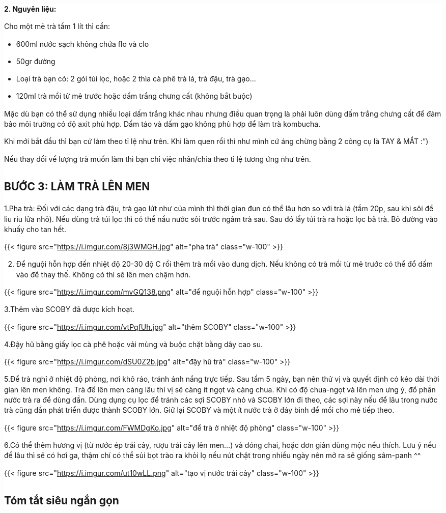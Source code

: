 
**2. Nguyên liệu:** 

Cho một mẻ trà tầm 1 lít thì cần:

- 600ml nước sạch không chứa flo và clo

- 50gr đường

- Loại trà bạn có: 2 gói túi lọc, hoặc 2 thìa cà phê trà lá, trà đậu, trà gạo...

- 120ml trà mồi từ mẻ trước hoặc dấm trắng chưng cất (không bắt buộc)

Mặc dù bạn có thể sử dụng nhiều loại dấm trắng khác nhau nhưng điều quan trọng là phải luôn dùng dấm trắng chưng cất để đảm bảo môi trường có độ axit phù hợp. Dấm táo và dấm gạo không phù hợp để làm trà kombucha.

Khi mới bắt đầu thì bạn cứ làm theo tỉ lệ như trên. Khi làm quen rồi thì như mình cứ áng chừng bằng 2 công cụ là TAY & MẮT :”)

Nếu thay đổi về lượng trà muốn làm thì bạn chỉ việc nhân/chia theo tỉ lệ tương ứng như trên.

## BƯỚC 3: LÀM TRÀ LÊN MEN

1.Pha trà: Đối với các dạng trà đậu, trà gạo lứt như của mình thì thời gian đun có thể lâu hơn so với trà lá (tầm 20p, sau khi sôi để liu riu lửa nhỏ). Nếu dùng trà túi lọc thì có thể nấu nước sôi trước ngâm trà sau. Sau đó lấy túi trà ra hoặc lọc bã trà. Bỏ đường vào khuấy cho tan hết.

{{< figure src="https://i.imgur.com/8j3WMGH.jpg" alt="pha trà" class="w-100" >}} 

2. Để nguội hỗn hợp đến nhiệt độ 20-30 độ C rồi thêm trà mồi vào dung dịch. Nếu không có trà mồi từ mẻ trước có thể đổ dấm vào để thay thế. Không có thì sẽ lên men chậm hơn.

{{< figure src="https://i.imgur.com/mvGQ138.png" alt="để nguội hỗn hợp" class="w-100" >}}

3.Thêm vào SCOBY đã được kích hoạt.

{{< figure src="https://i.imgur.com/vtPqfUh.jpg" alt="thêm SCOBY" class="w-100" >}}

4.Đậy hũ bằng giấy lọc cà phê hoặc vải mùng và buộc chặt bằng dây cao su.

{{< figure src="https://i.imgur.com/dSU0Z2b.jpg" alt="đậy hũ trà"  class="w-100" >}}

5.Để trà nghỉ ở nhiệt độ phòng, nơi khô ráo, tránh ánh nắng trực tiếp. Sau tầm 5 ngày, bạn nên thử vị và quyết định có kéo dài thời gian lên men không. Trà để lên men càng lâu thì vị sẽ càng ít ngọt và càng chua. Khi có độ chua-ngọt và lên men ưng ý, đổ phần nước trà ra để dùng dần. Dùng dụng cụ lọc để tránh các sợi SCOBY nhỏ và SCOBY lớn đi theo, các sợi này nếu để lâu trong nước trà cũng dần phát triển được thành SCOBY lớn. Giữ lại SCOBY và một ít nước trà ở đáy bình để mồi cho mẻ tiếp theo. 

{{< figure src="https://i.imgur.com/FWMDgKo.jpg" alt="để trà ở nhiệt độ phòng"  class="w-100" >}}

6.Có thể thêm hương vị (từ nước ép trái cây, rượu trái cây lên men…) và đóng chai, hoặc đơn giản dùng mộc nếu thích. Lưu ý nếu để lâu thì sẽ có hơi ga, thậm chí có thể sủi bọt trào ra khỏi lọ nếu nút chặt trong nhiều ngày nên mở ra sẽ giống sâm-panh ^^

{{< figure src="https://i.imgur.com/ut10wLL.png" alt="tạo vị nước trái cây"  class="w-100" >}}


## Tóm tắt siêu ngắn gọn
